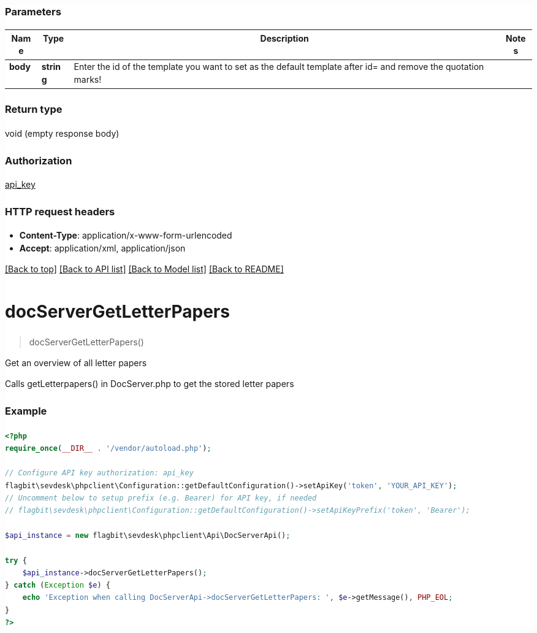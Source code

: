### Parameters

Name | Type | Description  | Notes
------------- | ------------- | ------------- | -------------
 **body** | **string**| Enter the id of the template you want to set as the default template after id&#x3D; and remove the quotation marks! |

### Return type

void (empty response body)

### Authorization

[api_key](../../README.md#api_key)

### HTTP request headers

 - **Content-Type**: application/x-www-form-urlencoded
 - **Accept**: application/xml, application/json

[[Back to top]](#) [[Back to API list]](../../README.md#documentation-for-api-endpoints) [[Back to Model list]](../../README.md#documentation-for-models) [[Back to README]](../../README.md)

# **docServerGetLetterPapers**
> docServerGetLetterPapers()

Get an overview of all letter papers

Calls getLetterpapers() in DocServer.php to get the stored letter papers

### Example
```php
<?php
require_once(__DIR__ . '/vendor/autoload.php');

// Configure API key authorization: api_key
flagbit\sevdesk\phpclient\Configuration::getDefaultConfiguration()->setApiKey('token', 'YOUR_API_KEY');
// Uncomment below to setup prefix (e.g. Bearer) for API key, if needed
// flagbit\sevdesk\phpclient\Configuration::getDefaultConfiguration()->setApiKeyPrefix('token', 'Bearer');

$api_instance = new flagbit\sevdesk\phpclient\Api\DocServerApi();

try {
    $api_instance->docServerGetLetterPapers();
} catch (Exception $e) {
    echo 'Exception when calling DocServerApi->docServerGetLetterPapers: ', $e->getMessage(), PHP_EOL;
}
?>
```
